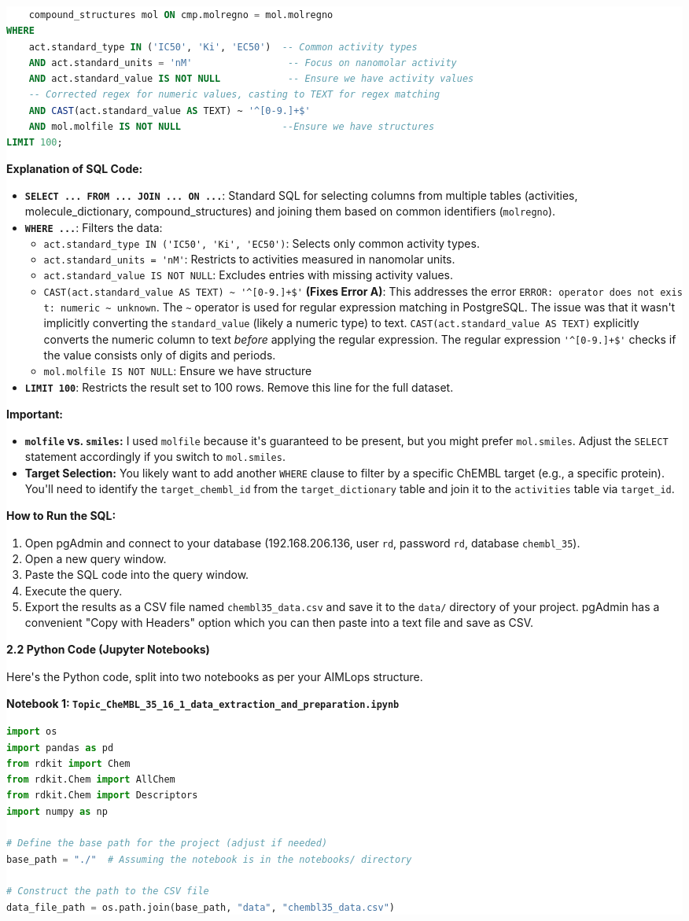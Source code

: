 ```sql
    compound_structures mol ON cmp.molregno = mol.molregno
WHERE
    act.standard_type IN ('IC50', 'Ki', 'EC50')  -- Common activity types
    AND act.standard_units = 'nM'                 -- Focus on nanomolar activity
    AND act.standard_value IS NOT NULL            -- Ensure we have activity values
    -- Corrected regex for numeric values, casting to TEXT for regex matching
    AND CAST(act.standard_value AS TEXT) ~ '^[0-9.]+$'
    AND mol.molfile IS NOT NULL                  --Ensure we have structures
LIMIT 100;
```

**Explanation of SQL Code:**

*   **`SELECT ... FROM ... JOIN ... ON ...`**:  Standard SQL for selecting columns from multiple tables (activities, molecule_dictionary, compound_structures) and joining them based on common identifiers (`molregno`).
*   **`WHERE ...`**: Filters the data:
    *   `act.standard_type IN ('IC50', 'Ki', 'EC50')`: Selects only common activity types.
    *   `act.standard_units = 'nM'`: Restricts to activities measured in nanomolar units.
    *   `act.standard_value IS NOT NULL`:  Excludes entries with missing activity values.
    *   `CAST(act.standard_value AS TEXT) ~ '^[0-9.]+$'` **(Fixes Error A)**: This addresses the error `ERROR: operator does not exist: numeric ~ unknown`. The `~` operator is used for regular expression matching in PostgreSQL. The issue was that it wasn't implicitly converting the `standard_value` (likely a numeric type) to text.  `CAST(act.standard_value AS TEXT)` explicitly converts the numeric column to text *before* applying the regular expression.  The regular expression `'^[0-9.]+$'` checks if the value consists only of digits and periods.
    *   `mol.molfile IS NOT NULL`: Ensure we have structure
*   **`LIMIT 100`**: Restricts the result set to 100 rows.  Remove this line for the full dataset.

**Important:**

*   **`molfile` vs. `smiles`:**  I used `molfile` because it's guaranteed to be present, but you might prefer `mol.smiles`. Adjust the `SELECT` statement accordingly if you switch to `mol.smiles`.
*   **Target Selection:**  You likely want to add another `WHERE` clause to filter by a specific ChEMBL target (e.g., a specific protein).  You'll need to identify the `target_chembl_id` from the `target_dictionary` table and join it to the `activities` table via `target_id`.

**How to Run the SQL:**

1.  Open pgAdmin and connect to your database (192.168.206.136, user `rd`, password `rd`, database `chembl_35`).
2.  Open a new query window.
3.  Paste the SQL code into the query window.
4.  Execute the query.
5.  Export the results as a CSV file named `chembl35_data.csv` and save it to the `data/` directory of your project.  pgAdmin has a convenient "Copy with Headers" option which you can then paste into a text file and save as CSV.

**2.2 Python Code (Jupyter Notebooks)**

Here's the Python code, split into two notebooks as per your AIMLops structure.

**Notebook 1: `Topic_CheMBL_35_16_1_data_extraction_and_preparation.ipynb`**

```python
import os
import pandas as pd
from rdkit import Chem
from rdkit.Chem import AllChem
from rdkit.Chem import Descriptors
import numpy as np

# Define the base path for the project (adjust if needed)
base_path = "./"  # Assuming the notebook is in the notebooks/ directory

# Construct the path to the CSV file
data_file_path = os.path.join(base_path, "data", "chembl35_data.csv")

```